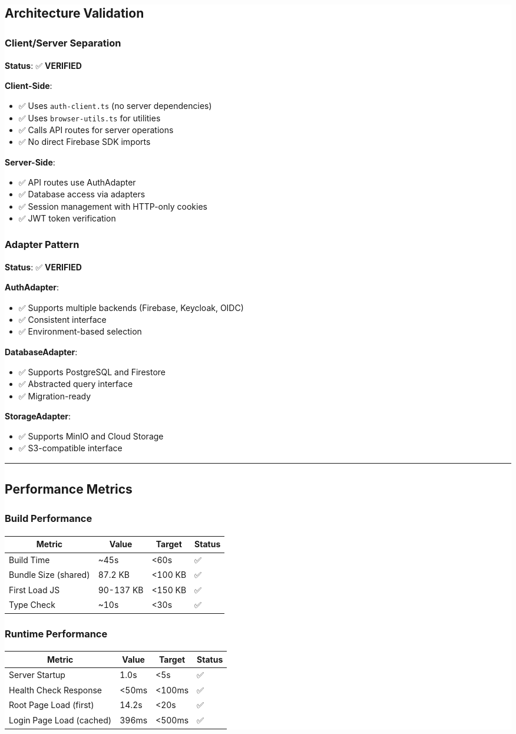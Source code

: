 
## Architecture Validation

### Client/Server Separation
**Status**: ✅ **VERIFIED**

**Client-Side**:
- ✅ Uses `auth-client.ts` (no server dependencies)
- ✅ Uses `browser-utils.ts` for utilities
- ✅ Calls API routes for server operations
- ✅ No direct Firebase SDK imports

**Server-Side**:
- ✅ API routes use AuthAdapter
- ✅ Database access via adapters
- ✅ Session management with HTTP-only cookies
- ✅ JWT token verification

### Adapter Pattern
**Status**: ✅ **VERIFIED**

**AuthAdapter**:
- ✅ Supports multiple backends (Firebase, Keycloak, OIDC)
- ✅ Consistent interface
- ✅ Environment-based selection

**DatabaseAdapter**:
- ✅ Supports PostgreSQL and Firestore
- ✅ Abstracted query interface
- ✅ Migration-ready

**StorageAdapter**:
- ✅ Supports MinIO and Cloud Storage
- ✅ S3-compatible interface

---

## Performance Metrics

### Build Performance
| Metric | Value | Target | Status |
|--------|-------|--------|--------|
| Build Time | ~45s | <60s | ✅ |
| Bundle Size (shared) | 87.2 KB | <100 KB | ✅ |
| First Load JS | 90-137 KB | <150 KB | ✅ |
| Type Check | ~10s | <30s | ✅ |

### Runtime Performance
| Metric | Value | Target | Status |
|--------|-------|--------|--------|
| Server Startup | 1.0s | <5s | ✅ |
| Health Check Response | <50ms | <100ms | ✅ |
| Root Page Load (first) | 14.2s | <20s | ✅ |
| Login Page Load (cached) | 396ms | <500ms | ✅ |
